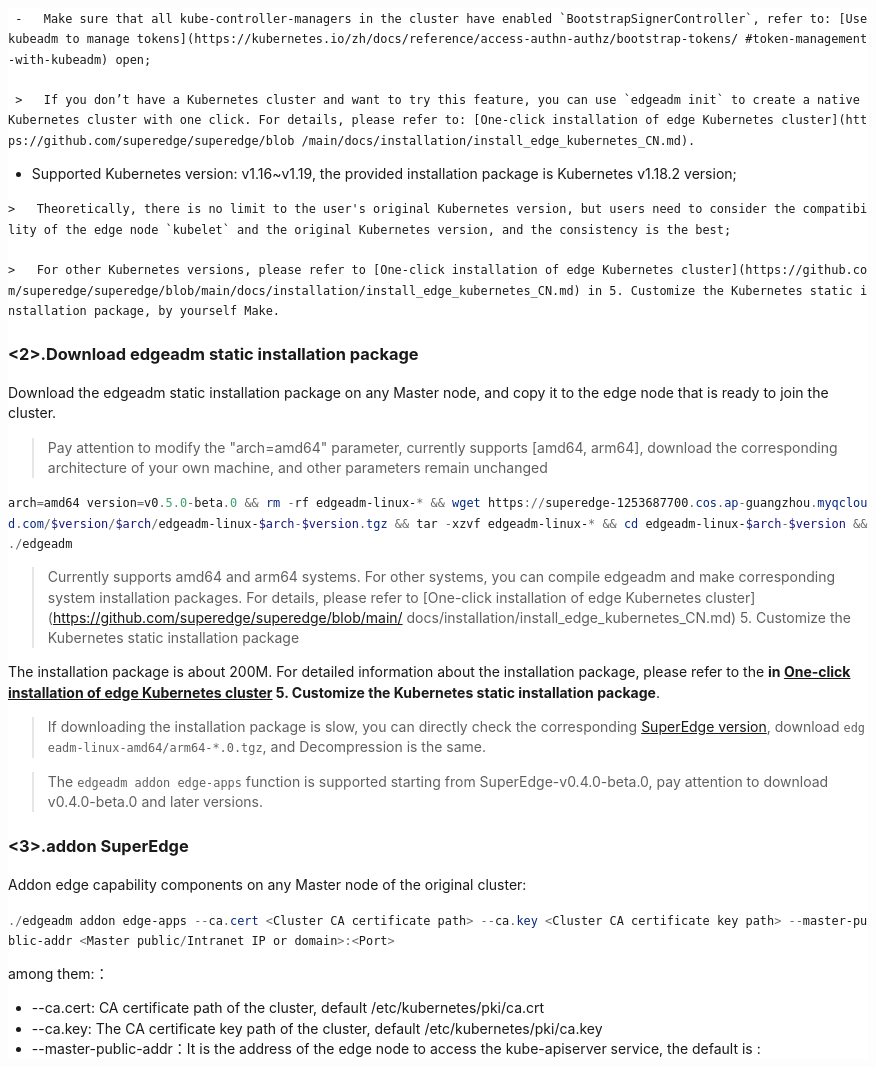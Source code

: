      -   Make sure that all kube-controller-managers in the cluster have enabled `BootstrapSignerController`, refer to: [Use kubeadm to manage tokens](https://kubernetes.io/zh/docs/reference/access-authn-authz/bootstrap-tokens/ #token-management-with-kubeadm) open;

     >   If you don’t have a Kubernetes cluster and want to try this feature, you can use `edgeadm init` to create a native Kubernetes cluster with one click. For details, please refer to: [One-click installation of edge Kubernetes cluster](https://github.com/superedge/superedge/blob /main/docs/installation/install_edge_kubernetes_CN.md).

-    Supported Kubernetes version: v1.16~v1.19, the provided installation package is Kubernetes v1.18.2 version;

    >   Theoretically, there is no limit to the user's original Kubernetes version, but users need to consider the compatibility of the edge node `kubelet` and the original Kubernetes version, and the consistency is the best;
    
    >   For other Kubernetes versions, please refer to [One-click installation of edge Kubernetes cluster](https://github.com/superedge/superedge/blob/main/docs/installation/install_edge_kubernetes_CN.md) in 5. Customize the Kubernetes static installation package, by yourself Make.

### <2>.Download edgeadm static installation package

Download the edgeadm static installation package on any Master node, and copy it to the edge node that is ready to join the cluster.

>   Pay attention to modify the "arch=amd64" parameter, currently supports [amd64, arm64], download the corresponding architecture of your own machine, and other parameters remain unchanged

```powershell
arch=amd64 version=v0.5.0-beta.0 && rm -rf edgeadm-linux-* && wget https://superedge-1253687700.cos.ap-guangzhou.myqcloud.com/$version/$arch/edgeadm-linux-$arch-$version.tgz && tar -xzvf edgeadm-linux-* && cd edgeadm-linux-$arch-$version && ./edgeadm
```
>   Currently supports amd64 and arm64 systems. For other systems, you can compile edgeadm and make corresponding system installation packages. For details, please refer to [One-click installation of edge Kubernetes cluster](https://github.com/superedge/superedge/blob/main/ docs/installation/install_edge_kubernetes_CN.md) 5. Customize the Kubernetes static installation package

The installation package is about 200M. For detailed information about the installation package, please refer to the **in [One-click installation of edge Kubernetes cluster](https://github.com/superedge/superedge/blob/main/docs/installation/install_edge_kubernetes_CN.md) 5. Customize the Kubernetes static installation package**.

>   If downloading the installation package is slow, you can directly check the corresponding [SuperEdge version](https://github.com/superedge/superedge/tags), download `edgeadm-linux-amd64/arm64-*.0.tgz`, and Decompression is the same.

>   The `edgeadm addon edge-apps` function is supported starting from SuperEdge-v0.4.0-beta.0, pay attention to download v0.4.0-beta.0 and later versions.

### <3>.addon SuperEdge

Addon edge capability components on any Master node of the original cluster:

```powershell
./edgeadm addon edge-apps --ca.cert <Cluster CA certificate path> --ca.key <Cluster CA certificate key path> --master-public-addr <Master public/Intranet IP or domain>:<Port>
```
among them:：
-   --ca.cert: CA certificate path of the cluster, default /etc/kubernetes/pki/ca.crt
-   --ca.key: The CA certificate key path of the cluster, default /etc/kubernetes/pki/ca.key
-    --master-public-addr：It is the address of the edge node to access the kube-apiserver service, the default is <Master node intranet IP>:<port>
